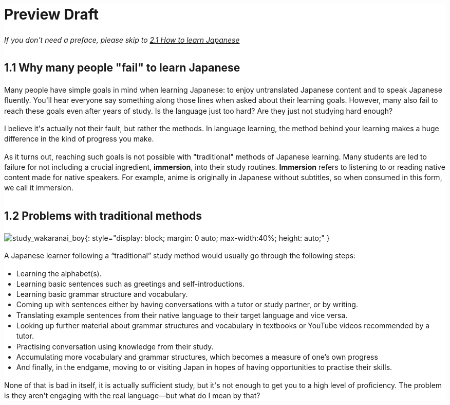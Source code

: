 # Preview Draft

*If you don't need a preface, please skip to [2.1 How to learn Japanese](#21-how-to-learn-japanese)*

## 1.1 Why many people "fail" to learn Japanese

Many people have simple goals in mind when learning Japanese: to enjoy untranslated Japanese content and to speak
Japanese fluently. You'll hear everyone say something along those lines when asked about their learning goals. However,
many also fail to reach these goals even after years of study. Is the language just too hard? Are they just not studying
hard enough?

I believe it's actually not their fault, but rather the methods. In language learning, the method behind your learning
makes a huge difference in the kind of progress you make.

As it turns out, reaching such goals is not possible with "traditional" methods of Japanese learning. Many students are
led to failure for not including a crucial ingredient, **immersion**, into their study routines. **Immersion** refers to
listening to or reading native content made for native speakers. For example, anime is originally in Japanese without
subtitles, so when consumed in this form, we call it immersion.

## 1.2 Problems with traditional methods

![study_wakaranai_boy](img/study_wakaranai_boy.png){:  style="display: block; margin: 0 auto; max-width:40%; height:
auto;" }

A Japanese learner following a “traditional” study method would usually go through the following steps:

- Learning the alphabet(s).
- Learning basic sentences such as greetings and self-introductions.
- Learning basic grammar structure and vocabulary.
- Coming up with sentences either by having conversations with a tutor or study partner, or by writing.
- Translating example sentences from their native language to their target language and vice versa.
- Looking up further material about grammar structures and vocabulary in textbooks or YouTube videos recommended by a
  tutor.
- Practising conversation using knowledge from their study.
- Accumulating more vocabulary and grammar structures, which becomes a measure of one’s own progress
- And finally, in the endgame, moving to or visiting Japan in hopes of having opportunities to practise their skills.

None of that is bad in itself, it is actually sufficient study, but it's not enough to get you to a high level of
proficiency. The problem is they aren't engaging with the real language—but what do I mean by that?
